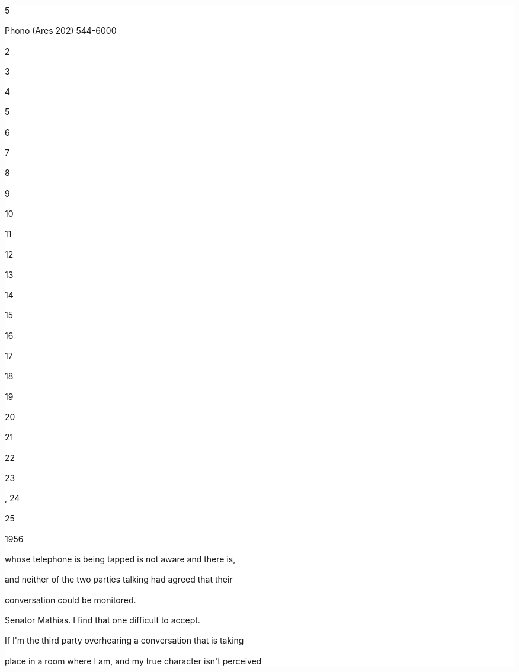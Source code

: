 5

Phono (Ares 202) 544-6000

2

3

4

5

6

7

8

9

10

11

12

13

14

15

16

17

18

19

20

21

22

23

, 24

25

1956

whose telephone is being tapped is not aware and there is,

and neither of the two parties talking had agreed that their

conversation could be monitored.

Senator Mathias. I find that one difficult to accept.

If I'm the third party overhearing a conversation that is taking

place in a room where I am, and my true character isn't perceived
